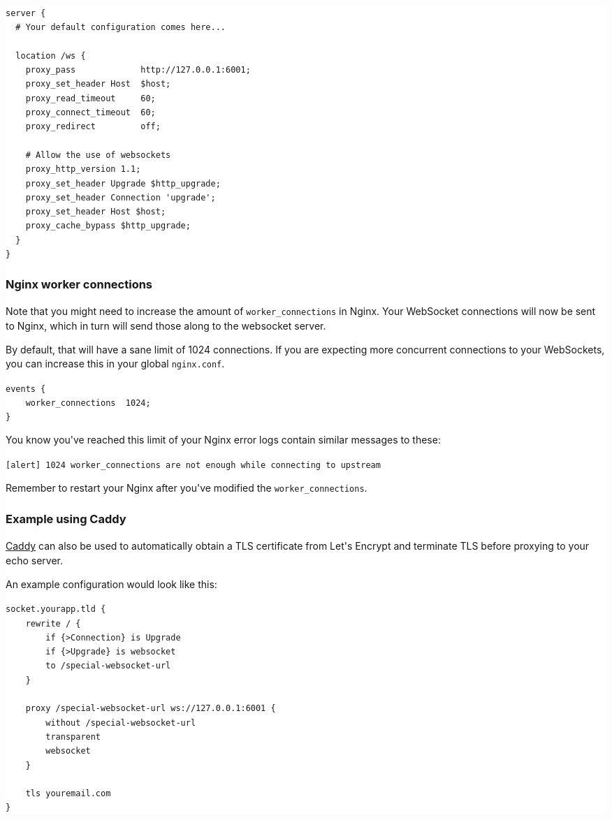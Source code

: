 ```
server {
  # Your default configuration comes here...

  location /ws {
    proxy_pass             http://127.0.0.1:6001;
    proxy_set_header Host  $host;
    proxy_read_timeout     60;
    proxy_connect_timeout  60;
    proxy_redirect         off;

    # Allow the use of websockets
    proxy_http_version 1.1;
    proxy_set_header Upgrade $http_upgrade;
    proxy_set_header Connection 'upgrade';
    proxy_set_header Host $host;
    proxy_cache_bypass $http_upgrade;
  }
}
```

### Nginx worker connections

Note that you might need to increase the amount of `worker_connections` in Nginx. Your WebSocket connections will now be sent to Nginx, which in turn will send those along to the websocket server.

By default, that will have a sane limit of 1024 connections. If you are expecting more concurrent connections to your WebSockets, you can increase this in your global `nginx.conf`.

```
events {
    worker_connections  1024;
}
```

You know you've reached this limit of your Nginx error logs contain similar messages to these:

```
[alert] 1024 worker_connections are not enough while connecting to upstream
```

Remember to restart your Nginx after you've modified the `worker_connections`.

### Example using Caddy

[Caddy](https://caddyserver.com) can also be used to automatically obtain a TLS certificate from Let's Encrypt and terminate TLS before proxying to your echo server.

An example configuration would look like this:

```
socket.yourapp.tld {
    rewrite / {
        if {>Connection} is Upgrade
        if {>Upgrade} is websocket
        to /special-websocket-url
    }

    proxy /special-websocket-url ws://127.0.0.1:6001 {
        without /special-websocket-url
        transparent
        websocket
    }
    
    tls youremail.com
}
```
